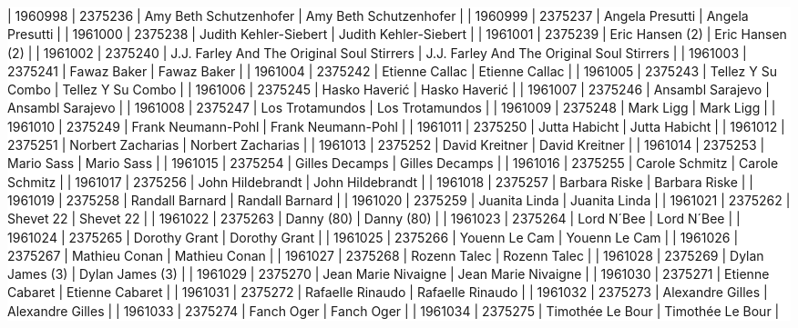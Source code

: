 | 1960998 | 2375236 | Amy Beth Schutzenhofer | Amy Beth Schutzenhofer |
| 1960999 | 2375237 | Angela Presutti | Angela Presutti |
| 1961000 | 2375238 | Judith Kehler-Siebert | Judith Kehler-Siebert |
| 1961001 | 2375239 | Eric Hansen (2) | Eric Hansen (2) |
| 1961002 | 2375240 | J.J. Farley And The Original Soul Stirrers | J.J. Farley And The Original Soul Stirrers |
| 1961003 | 2375241 | Fawaz Baker | Fawaz Baker |
| 1961004 | 2375242 | Etienne Callac | Etienne Callac |
| 1961005 | 2375243 | Tellez Y Su Combo | Tellez Y Su Combo |
| 1961006 | 2375245 | Hasko Haverić | Hasko Haverić |
| 1961007 | 2375246 | Ansambl Sarajevo | Ansambl Sarajevo |
| 1961008 | 2375247 | Los Trotamundos | Los Trotamundos |
| 1961009 | 2375248 | Mark Ligg | Mark Ligg |
| 1961010 | 2375249 | Frank Neumann-Pohl | Frank Neumann-Pohl |
| 1961011 | 2375250 | Jutta Habicht | Jutta Habicht |
| 1961012 | 2375251 | Norbert Zacharias | Norbert Zacharias |
| 1961013 | 2375252 | David Kreitner | David Kreitner |
| 1961014 | 2375253 | Mario Sass | Mario Sass |
| 1961015 | 2375254 | Gilles Decamps | Gilles Decamps |
| 1961016 | 2375255 | Carole Schmitz | Carole Schmitz |
| 1961017 | 2375256 | John Hildebrandt | John Hildebrandt |
| 1961018 | 2375257 | Barbara Riske | Barbara Riske |
| 1961019 | 2375258 | Randall Barnard | Randall Barnard |
| 1961020 | 2375259 | Juanita Linda | Juanita Linda |
| 1961021 | 2375262 | Shevet 22 | Shevet 22 |
| 1961022 | 2375263 | Danny (80) | Danny (80) |
| 1961023 | 2375264 | Lord N´Bee | Lord N´Bee |
| 1961024 | 2375265 | Dorothy Grant | Dorothy Grant |
| 1961025 | 2375266 | Youenn Le Cam | Youenn Le Cam |
| 1961026 | 2375267 | Mathieu Conan | Mathieu Conan |
| 1961027 | 2375268 | Rozenn Talec | Rozenn Talec |
| 1961028 | 2375269 | Dylan James (3) | Dylan James (3) |
| 1961029 | 2375270 | Jean Marie Nivaigne | Jean Marie Nivaigne |
| 1961030 | 2375271 | Etienne Cabaret | Etienne Cabaret |
| 1961031 | 2375272 | Rafaelle Rinaudo | Rafaelle Rinaudo |
| 1961032 | 2375273 | Alexandre Gilles | Alexandre Gilles |
| 1961033 | 2375274 | Fanch Oger | Fanch Oger |
| 1961034 | 2375275 | Timothée Le Bour | Timothée Le Bour |